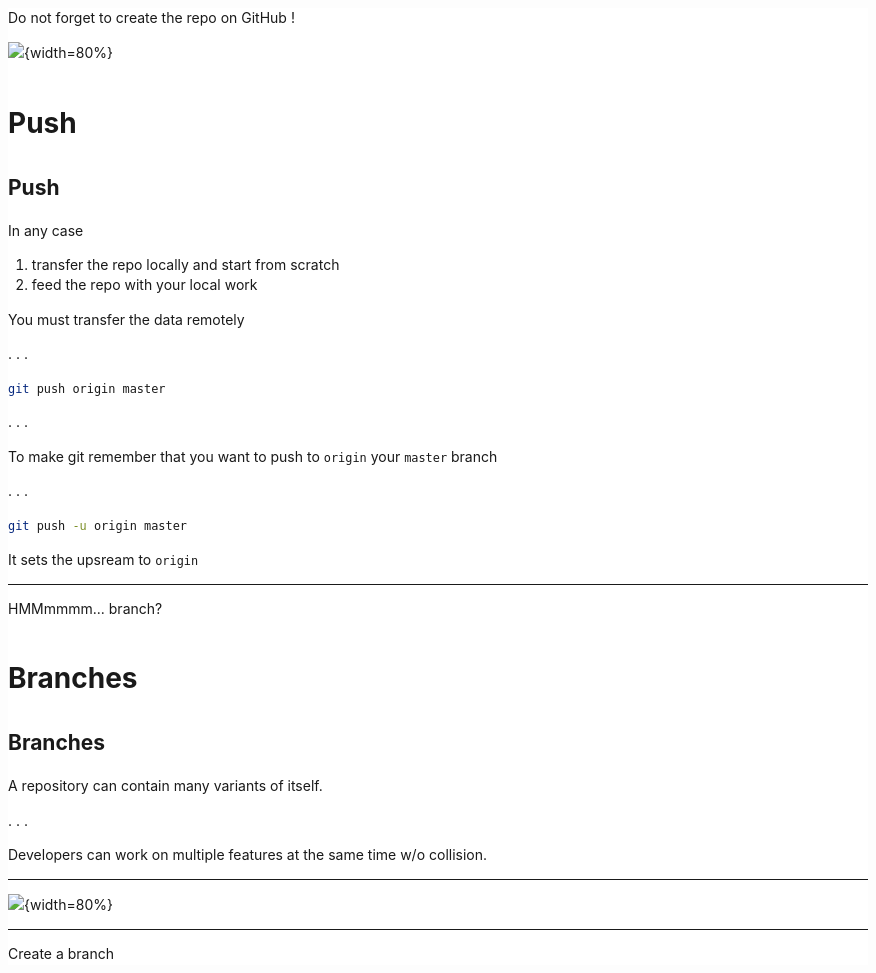 Do not forget to create the repo on GitHub !

![](img/github_08_scarcth-repository.png){width=80%}


# Push

## Push

In any case

1. transfer the repo locally and start from scratch
2. feed the repo with your local work

You must transfer the data remotely

. . .

```bash
git push origin master
```

. . .

To make git remember that you want to push to `origin` your `master` branch

. . .

```bash
git push -u origin master
```
It sets the upsream to `origin`

----

HMMmmmm... branch? 


# Branches

## Branches

A repository can contain many variants of itself.

. . .

Developers can work on multiple features at the same time w/o collision.

----

![](img/git-branches.svg){width=80%}

----

Create a branch
